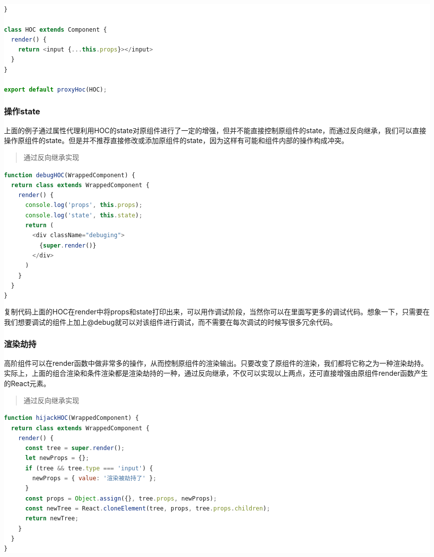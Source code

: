 ```js
}

class HOC extends Component {
  render() {
    return <input {...this.props}></input>
  }
}

export default proxyHoc(HOC);
```
### 操作state
上面的例子通过属性代理利用HOC的state对原组件进行了一定的增强，但并不能直接控制原组件的state，而通过反向继承，我们可以直接操作原组件的state。但是并不推荐直接修改或添加原组件的state，因为这样有可能和组件内部的操作构成冲突。

>通过反向继承实现
```js
function debugHOC(WrappedComponent) {
  return class extends WrappedComponent {
    render() {
      console.log('props', this.props);
      console.log('state', this.state);
      return (
        <div className="debuging">
          {super.render()}
        </div>
      )
    }
  }
}
```
复制代码上面的HOC在render中将props和state打印出来，可以用作调试阶段，当然你可以在里面写更多的调试代码。想象一下，只需要在我们想要调试的组件上加上@debug就可以对该组件进行调试，而不需要在每次调试的时候写很多冗余代码。

### 渲染劫持
高阶组件可以在render函数中做非常多的操作，从而控制原组件的渲染输出。只要改变了原组件的渲染，我们都将它称之为一种渲染劫持。
实际上，上面的组合渲染和条件渲染都是渲染劫持的一种，通过反向继承，不仅可以实现以上两点，还可直接增强由原组件render函数产生的React元素。

>通过反向继承实现
```js
function hijackHOC(WrappedComponent) {
  return class extends WrappedComponent {
    render() {
      const tree = super.render();
      let newProps = {};
      if (tree && tree.type === 'input') {
        newProps = { value: '渲染被劫持了' };
      }
      const props = Object.assign({}, tree.props, newProps);
      const newTree = React.cloneElement(tree, props, tree.props.children);
      return newTree;
    }
  }
}
```

